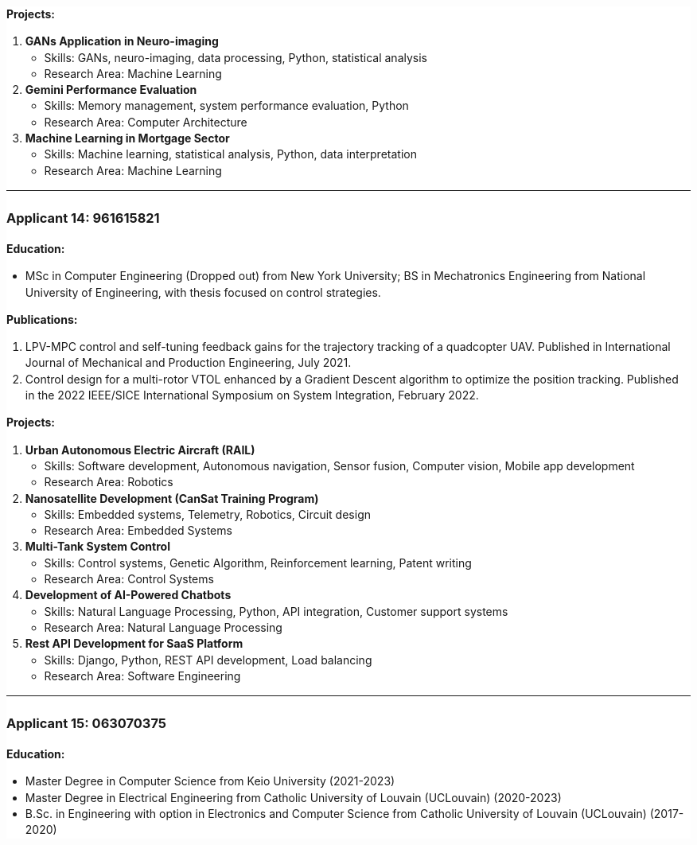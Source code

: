 **Projects:**
1. **GANs Application in Neuro-imaging**
   - Skills: GANs, neuro-imaging, data processing, Python, statistical analysis
   - Research Area: Machine Learning
2. **Gemini Performance Evaluation**
   - Skills: Memory management, system performance evaluation, Python
   - Research Area: Computer Architecture
3. **Machine Learning in Mortgage Sector**
   - Skills: Machine learning, statistical analysis, Python, data interpretation
   - Research Area: Machine Learning

---

### Applicant 14: 961615821
**Education:**
- MSc in Computer Engineering (Dropped out) from New York University; BS in Mechatronics Engineering from National University of Engineering, with thesis focused on control strategies.

**Publications:**
1. LPV-MPC control and self-tuning feedback gains for the trajectory tracking of a quadcopter UAV. Published in International Journal of Mechanical and Production Engineering, July 2021.
2. Control design for a multi-rotor VTOL enhanced by a Gradient Descent algorithm to optimize the position tracking. Published in the 2022 IEEE/SICE International Symposium on System Integration, February 2022.

**Projects:**
1. **Urban Autonomous Electric Aircraft (RAIL)**
   - Skills: Software development, Autonomous navigation, Sensor fusion, Computer vision, Mobile app development
   - Research Area: Robotics
2. **Nanosatellite Development (CanSat Training Program)**
   - Skills: Embedded systems, Telemetry, Robotics, Circuit design
   - Research Area: Embedded Systems
3. **Multi-Tank System Control**
   - Skills: Control systems, Genetic Algorithm, Reinforcement learning, Patent writing
   - Research Area: Control Systems
4. **Development of AI-Powered Chatbots**
   - Skills: Natural Language Processing, Python, API integration, Customer support systems
   - Research Area: Natural Language Processing
5. **Rest API Development for SaaS Platform**
   - Skills: Django, Python, REST API development, Load balancing
   - Research Area: Software Engineering

---

### Applicant 15: 063070375
**Education:**
- Master Degree in Computer Science from Keio University (2021-2023)
- Master Degree in Electrical Engineering from Catholic University of Louvain (UCLouvain) (2020-2023)
- B.Sc. in Engineering with option in Electronics and Computer Science from Catholic University of Louvain (UCLouvain) (2017-2020)
